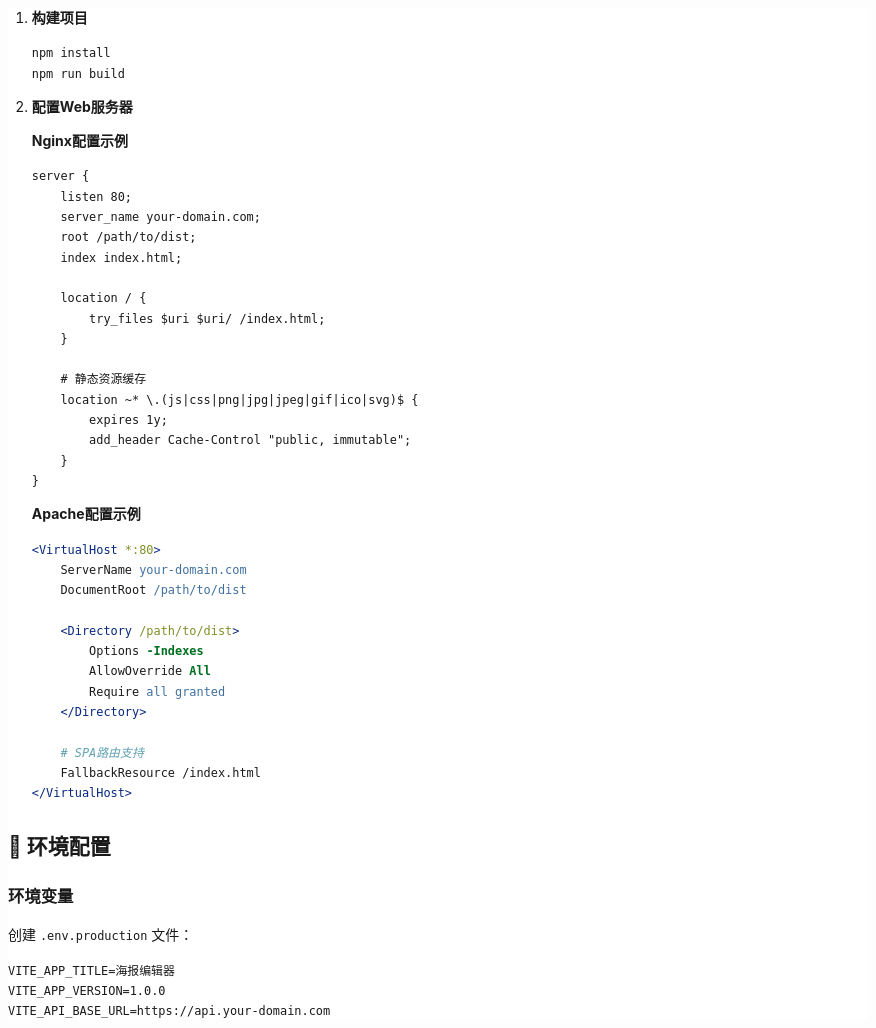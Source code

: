 1. **构建项目**
   ```bash
   npm install
   npm run build
   ```

2. **配置Web服务器**
   
   **Nginx配置示例**
   ```nginx
   server {
       listen 80;
       server_name your-domain.com;
       root /path/to/dist;
       index index.html;
       
       location / {
           try_files $uri $uri/ /index.html;
       }
       
       # 静态资源缓存
       location ~* \.(js|css|png|jpg|jpeg|gif|ico|svg)$ {
           expires 1y;
           add_header Cache-Control "public, immutable";
       }
   }
   ```

   **Apache配置示例**
   ```apache
   <VirtualHost *:80>
       ServerName your-domain.com
       DocumentRoot /path/to/dist
       
       <Directory /path/to/dist>
           Options -Indexes
           AllowOverride All
           Require all granted
       </Directory>
       
       # SPA路由支持
       FallbackResource /index.html
   </VirtualHost>
   ```

## 🔧 环境配置

### 环境变量

创建 `.env.production` 文件：
```env
VITE_APP_TITLE=海报编辑器
VITE_APP_VERSION=1.0.0
VITE_API_BASE_URL=https://api.your-domain.com
```
